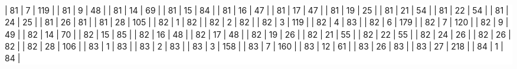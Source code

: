 | 81         | 7          | 119            |
| 81         | 9          | 48             |
| 81         | 14         | 69             |
| 81         | 15         | 84             |
| 81         | 16         | 47             |
| 81         | 17         | 47             |
| 81         | 19         | 25             |
| 81         | 21         | 54             |
| 81         | 22         | 54             |
| 81         | 24         | 25             |
| 81         | 26         | 81             |
| 81         | 28         | 105            |
| 82         | 1          | 82             |
| 82         | 2          | 82             |
| 82         | 3          | 119            |
| 82         | 4          | 83             |
| 82         | 6          | 179            |
| 82         | 7          | 120            |
| 82         | 9          | 49             |
| 82         | 14         | 70             |
| 82         | 15         | 85             |
| 82         | 16         | 48             |
| 82         | 17         | 48             |
| 82         | 19         | 26             |
| 82         | 21         | 55             |
| 82         | 22         | 55             |
| 82         | 24         | 26             |
| 82         | 26         | 82             |
| 82         | 28         | 106            |
| 83         | 1          | 83             |
| 83         | 2          | 83             |
| 83         | 3          | 158            |
| 83         | 7          | 160            |
| 83         | 12         | 61             |
| 83         | 26         | 83             |
| 83         | 27         | 218            |
| 84         | 1          | 84             |
